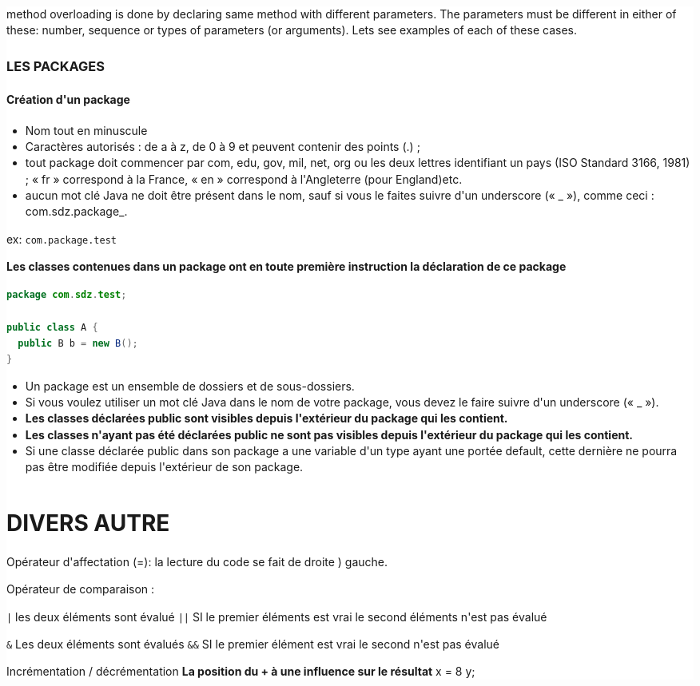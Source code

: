 method overloading is done by declaring same method with different parameters. The parameters must be different in either of these: number, sequence or types of parameters (or arguments). Lets see examples of each of these cases.

### LES PACKAGES 

#### Création d'un package

* Nom tout en minuscule 
* Caractères autorisés : de a à z, de 0 à 9 et peuvent contenir des points (.) ;
* tout package doit commencer par com, edu, gov, mil, net, org ou les deux lettres identifiant un pays (ISO Standard 3166, 1981) ; « fr » correspond à la France, « en » correspond à l'Angleterre (pour England)etc.
* aucun mot clé Java ne doit être présent dans le nom, sauf si vous le faites suivre d'un underscore (« _ »), comme ceci : com.sdz.package_. 

ex: `com.package.test`

**Les classes contenues dans un package ont en toute première instruction la déclaration de ce package**
```java
package com.sdz.test;

public class A {
  public B b = new B();
}
```

* Un package est un ensemble de dossiers et de sous-dossiers.
* Si vous voulez utiliser un mot clé Java dans le nom de votre package, vous devez le faire suivre d'un underscore (« _ »).
* **Les classes déclarées public sont visibles depuis l'extérieur du package qui les contient.**
* **Les classes n'ayant pas été déclarées public ne sont pas visibles depuis l'extérieur du package qui les contient.**
* Si une classe déclarée public dans son package a une variable d'un type ayant une portée default, cette dernière ne pourra pas être modifiée depuis l'extérieur de son package.



# DIVERS AUTRE


Opérateur d'affectation (=): la lecture du code se fait de droite ) gauche. 

Opérateur de comparaison : 

`|` les deux éléments sont évalué 
`||` SI le premier éléments est vrai le second éléments n'est pas évalué 

`&` Les deux éléments sont évalués 
`&&` SI le premier élément est vrai le second n'est pas évalué 

Incrémentation / décrémentation 
**La position du + à une influence sur le résultat**
x = 8 
y; 
